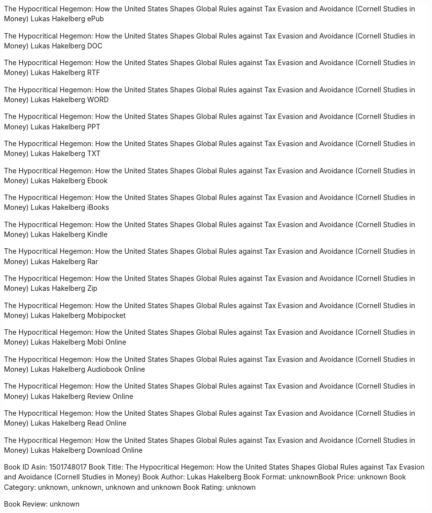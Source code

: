 The Hypocritical Hegemon: How the United States Shapes Global Rules against Tax Evasion and Avoidance (Cornell Studies in Money) Lukas Hakelberg ePub

The Hypocritical Hegemon: How the United States Shapes Global Rules against Tax Evasion and Avoidance (Cornell Studies in Money) Lukas Hakelberg DOC

The Hypocritical Hegemon: How the United States Shapes Global Rules against Tax Evasion and Avoidance (Cornell Studies in Money) Lukas Hakelberg RTF

The Hypocritical Hegemon: How the United States Shapes Global Rules against Tax Evasion and Avoidance (Cornell Studies in Money) Lukas Hakelberg WORD

The Hypocritical Hegemon: How the United States Shapes Global Rules against Tax Evasion and Avoidance (Cornell Studies in Money) Lukas Hakelberg PPT

The Hypocritical Hegemon: How the United States Shapes Global Rules against Tax Evasion and Avoidance (Cornell Studies in Money) Lukas Hakelberg TXT

The Hypocritical Hegemon: How the United States Shapes Global Rules against Tax Evasion and Avoidance (Cornell Studies in Money) Lukas Hakelberg Ebook

The Hypocritical Hegemon: How the United States Shapes Global Rules against Tax Evasion and Avoidance (Cornell Studies in Money) Lukas Hakelberg iBooks

The Hypocritical Hegemon: How the United States Shapes Global Rules against Tax Evasion and Avoidance (Cornell Studies in Money) Lukas Hakelberg Kindle

The Hypocritical Hegemon: How the United States Shapes Global Rules against Tax Evasion and Avoidance (Cornell Studies in Money) Lukas Hakelberg Rar

The Hypocritical Hegemon: How the United States Shapes Global Rules against Tax Evasion and Avoidance (Cornell Studies in Money) Lukas Hakelberg Zip

The Hypocritical Hegemon: How the United States Shapes Global Rules against Tax Evasion and Avoidance (Cornell Studies in Money) Lukas Hakelberg Mobipocket

The Hypocritical Hegemon: How the United States Shapes Global Rules against Tax Evasion and Avoidance (Cornell Studies in Money) Lukas Hakelberg Mobi Online

The Hypocritical Hegemon: How the United States Shapes Global Rules against Tax Evasion and Avoidance (Cornell Studies in Money) Lukas Hakelberg Audiobook Online

The Hypocritical Hegemon: How the United States Shapes Global Rules against Tax Evasion and Avoidance (Cornell Studies in Money) Lukas Hakelberg Review Online

The Hypocritical Hegemon: How the United States Shapes Global Rules against Tax Evasion and Avoidance (Cornell Studies in Money) Lukas Hakelberg Read Online

The Hypocritical Hegemon: How the United States Shapes Global Rules against Tax Evasion and Avoidance (Cornell Studies in Money) Lukas Hakelberg Download Online

Book ID Asin: 1501748017
Book Title: The Hypocritical Hegemon: How the United States Shapes Global Rules against Tax Evasion and Avoidance (Cornell Studies in Money)
Book Author: Lukas Hakelberg
Book Format: unknownBook Price: unknown
Book Category: unknown, unknown, unknown and unknown
Book Rating: unknown

Book Review: unknown
